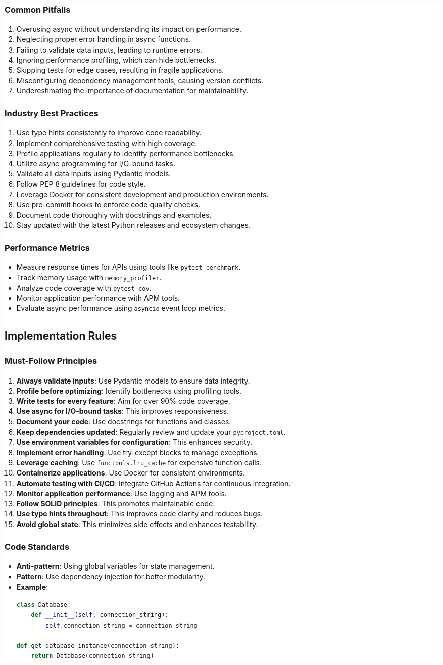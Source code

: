### Common Pitfalls
1. Overusing async without understanding its impact on performance.
2. Neglecting proper error handling in async functions.
3. Failing to validate data inputs, leading to runtime errors.
4. Ignoring performance profiling, which can hide bottlenecks.
5. Skipping tests for edge cases, resulting in fragile applications.
6. Misconfiguring dependency management tools, causing version conflicts.
7. Underestimating the importance of documentation for maintainability.

### Industry Best Practices
1. Use type hints consistently to improve code readability.
2. Implement comprehensive testing with high coverage.
3. Profile applications regularly to identify performance bottlenecks.
4. Utilize async programming for I/O-bound tasks.
5. Validate all data inputs using Pydantic models.
6. Follow PEP 8 guidelines for code style.
7. Leverage Docker for consistent development and production environments.
8. Use pre-commit hooks to enforce code quality checks.
9. Document code thoroughly with docstrings and examples.
10. Stay updated with the latest Python releases and ecosystem changes.

### Performance Metrics
- Measure response times for APIs using tools like `pytest-benchmark`.
- Track memory usage with `memory_profiler`.
- Analyze code coverage with `pytest-cov`.
- Monitor application performance with APM tools.
- Evaluate async performance using `asyncio` event loop metrics.

## Implementation Rules

### Must-Follow Principles
1. **Always validate inputs**: Use Pydantic models to ensure data integrity.
2. **Profile before optimizing**: Identify bottlenecks using profiling tools.
3. **Write tests for every feature**: Aim for over 90% code coverage.
4. **Use async for I/O-bound tasks**: This improves responsiveness.
5. **Document your code**: Use docstrings for functions and classes.
6. **Keep dependencies updated**: Regularly review and update your `pyproject.toml`.
7. **Use environment variables for configuration**: This enhances security.
8. **Implement error handling**: Use try-except blocks to manage exceptions.
9. **Leverage caching**: Use `functools.lru_cache` for expensive function calls.
10. **Containerize applications**: Use Docker for consistent environments.
11. **Automate testing with CI/CD**: Integrate GitHub Actions for continuous integration.
12. **Monitor application performance**: Use logging and APM tools.
13. **Follow SOLID principles**: This promotes maintainable code.
14. **Use type hints throughout**: This improves code clarity and reduces bugs.
15. **Avoid global state**: This minimizes side effects and enhances testability.

### Code Standards
- **Anti-pattern**: Using global variables for state management.
- **Pattern**: Use dependency injection for better modularity.
- **Example**:
  ```python
  class Database:
      def __init__(self, connection_string):
          self.connection_string = connection_string

  def get_database_instance(connection_string):
      return Database(connection_string)
  ```
